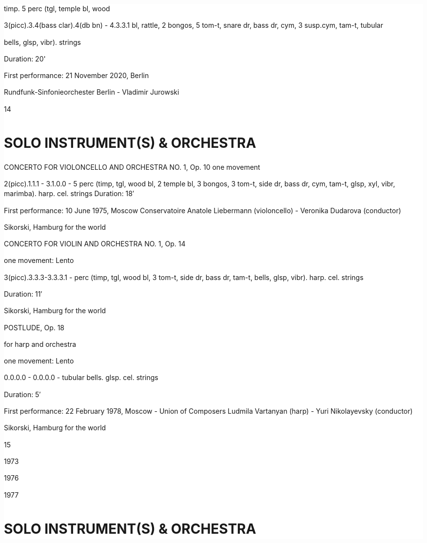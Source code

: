 timp. 5 perc (tgl, temple bl, wood

3(picc).3.4(bass clar).4(db bn) - 4.3.3.1 bl, rattle, 2 bongos, 5 tom-t, snare dr, bass dr, cym, 3 susp.cym, tam-t, tubular

bells, glsp, vibr). strings

Duration: 20'

First performance: 21 November 2020, Berlin

Rundfunk-Sinfonieorchester Berlin - Vladimir Jurowski

14

# SOLO INSTRUMENT(S) & ORCHESTRA

CONCERTO FOR VIOLONCELLO AND ORCHESTRA NO. 1, Op. 10 one movement

2(picc).1.1.1 - 3.1.0.0 - 5 perc (timp, tgl, wood bl, 2 temple bl, 3 bongos, 3 tom-t, side dr, bass dr, cym, tam-t, glsp, xyl, vibr, marimba). harp. cel. strings Duration: 18′

First performance: 10 June 1975, Moscow Conservatoire Anatole Liebermann (violoncello) - Veronika Dudarova (conductor)

Sikorski, Hamburg for the world

CONCERTO FOR VIOLIN AND ORCHESTRA NO. 1, Op. 14

one movement: Lento

3(picc).3.3.3-3.3.3.1 - perc (timp, tgl, wood bl, 3 tom-t, side dr, bass dr, tam-t, bells, glsp, vibr). harp. cel. strings

Duration: 11′

Sikorski, Hamburg for the world

POSTLUDE, Op. 18

for harp and orchestra

one movement: Lento

0.0.0.0 - 0.0.0.0 - tubular bells. glsp. cel. strings

Duration: 5′

First performance: 22 February 1978, Moscow - Union of Composers Ludmila Vartanyan (harp) - Yuri Nikolayevsky (conductor)

Sikorski, Hamburg for the world

15

1973

1976

1977

# SOLO INSTRUMENT(S) & ORCHESTRA
